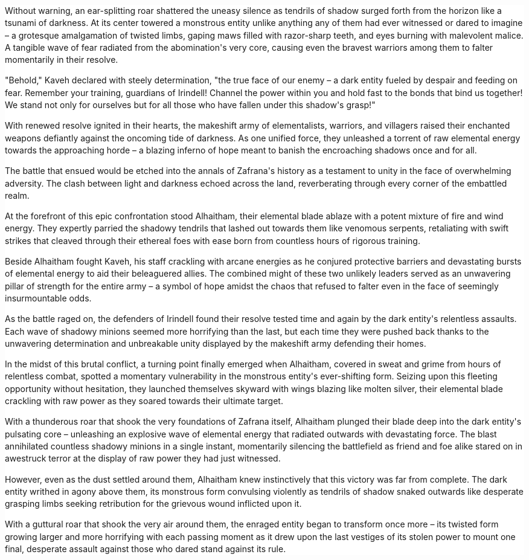 Without warning, an ear-splitting roar shattered the uneasy silence as tendrils of shadow surged forth from the horizon like a tsunami of darkness. At its center towered a monstrous entity unlike anything any of them had ever witnessed or dared to imagine – a grotesque amalgamation of twisted limbs, gaping maws filled with razor-sharp teeth, and eyes burning with malevolent malice. A tangible wave of fear radiated from the abomination's very core, causing even the bravest warriors among them to falter momentarily in their resolve.

"Behold," Kaveh declared with steely determination, "the true face of our enemy – a dark entity fueled by despair and feeding on fear. Remember your training, guardians of Irindell! Channel the power within you and hold fast to the bonds that bind us together! We stand not only for ourselves but for all those who have fallen under this shadow's grasp!"

With renewed resolve ignited in their hearts, the makeshift army of elementalists, warriors, and villagers raised their enchanted weapons defiantly against the oncoming tide of darkness. As one unified force, they unleashed a torrent of raw elemental energy towards the approaching horde – a blazing inferno of hope meant to banish the encroaching shadows once and for all.

The battle that ensued would be etched into the annals of Zafrana's history as a testament to unity in the face of overwhelming adversity. The clash between light and darkness echoed across the land, reverberating through every corner of the embattled realm.

At the forefront of this epic confrontation stood Alhaitham, their elemental blade ablaze with a potent mixture of fire and wind energy. They expertly parried the shadowy tendrils that lashed out towards them like venomous serpents, retaliating with swift strikes that cleaved through their ethereal foes with ease born from countless hours of rigorous training.

Beside Alhaitham fought Kaveh, his staff crackling with arcane energies as he conjured protective barriers and devastating bursts of elemental energy to aid their beleaguered allies. The combined might of these two unlikely leaders served as an unwavering pillar of strength for the entire army – a symbol of hope amidst the chaos that refused to falter even in the face of seemingly insurmountable odds.

As the battle raged on, the defenders of Irindell found their resolve tested time and again by the dark entity's relentless assaults. Each wave of shadowy minions seemed more horrifying than the last, but each time they were pushed back thanks to the unwavering determination and unbreakable unity displayed by the makeshift army defending their homes.

In the midst of this brutal conflict, a turning point finally emerged when Alhaitham, covered in sweat and grime from hours of relentless combat, spotted a momentary vulnerability in the monstrous entity's ever-shifting form. Seizing upon this fleeting opportunity without hesitation, they launched themselves skyward with wings blazing like molten silver, their elemental blade crackling with raw power as they soared towards their ultimate target.

With a thunderous roar that shook the very foundations of Zafrana itself, Alhaitham plunged their blade deep into the dark entity's pulsating core – unleashing an explosive wave of elemental energy that radiated outwards with devastating force. The blast annihilated countless shadowy minions in a single instant, momentarily silencing the battlefield as friend and foe alike stared on in awestruck terror at the display of raw power they had just witnessed.

However, even as the dust settled around them, Alhaitham knew instinctively that this victory was far from complete. The dark entity writhed in agony above them, its monstrous form convulsing violently as tendrils of shadow snaked outwards like desperate grasping limbs seeking retribution for the grievous wound inflicted upon it.

With a guttural roar that shook the very air around them, the enraged entity began to transform once more – its twisted form growing larger and more horrifying with each passing moment as it drew upon the last vestiges of its stolen power to mount one final, desperate assault against those who dared stand against its rule.

